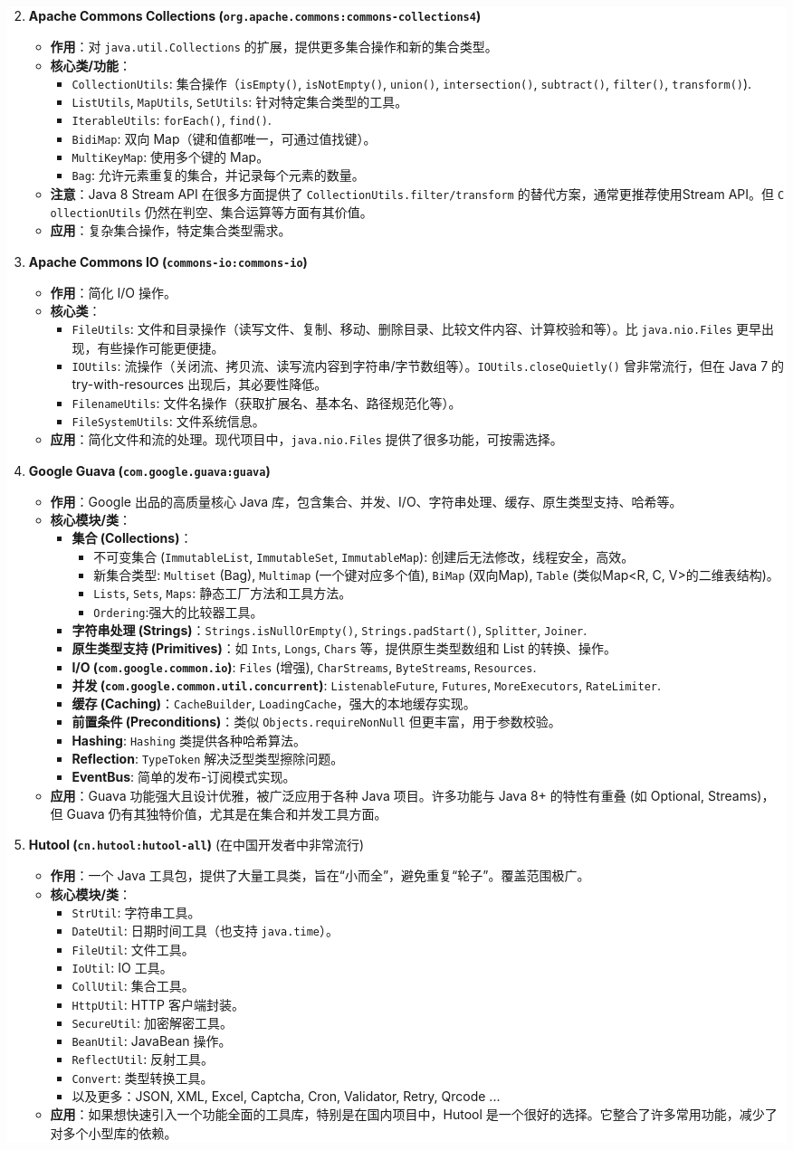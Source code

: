 2.  **Apache Commons Collections (`org.apache.commons:commons-collections4`)**
    *   **作用**：对 `java.util.Collections` 的扩展，提供更多集合操作和新的集合类型。
    *   **核心类/功能**：
        *   `CollectionUtils`: 集合操作（`isEmpty()`, `isNotEmpty()`, `union()`, `intersection()`, `subtract()`, `filter()`, `transform()`).
        *   `ListUtils`, `MapUtils`, `SetUtils`: 针对特定集合类型的工具。
        *   `IterableUtils`: `forEach()`, `find()`.
        *   `BidiMap`: 双向 Map（键和值都唯一，可通过值找键）。
        *   `MultiKeyMap`: 使用多个键的 Map。
        *   `Bag`: 允许元素重复的集合，并记录每个元素的数量。
    *   **注意**：Java 8 Stream API 在很多方面提供了 `CollectionUtils.filter/transform` 的替代方案，通常更推荐使用Stream API。但 `CollectionUtils` 仍然在判空、集合运算等方面有其价值。
    *   **应用**：复杂集合操作，特定集合类型需求。

3.  **Apache Commons IO (`commons-io:commons-io`)**
    *   **作用**：简化 I/O 操作。
    *   **核心类**：
        *   `FileUtils`: 文件和目录操作（读写文件、复制、移动、删除目录、比较文件内容、计算校验和等）。比 `java.nio.Files` 更早出现，有些操作可能更便捷。
        *   `IOUtils`: 流操作（关闭流、拷贝流、读写流内容到字符串/字节数组等）。`IOUtils.closeQuietly()` 曾非常流行，但在 Java 7 的 try-with-resources 出现后，其必要性降低。
        *   `FilenameUtils`: 文件名操作（获取扩展名、基本名、路径规范化等）。
        *   `FileSystemUtils`: 文件系统信息。
    *   **应用**：简化文件和流的处理。现代项目中，`java.nio.Files` 提供了很多功能，可按需选择。

4.  **Google Guava (`com.google.guava:guava`)**
    *   **作用**：Google 出品的高质量核心 Java 库，包含集合、并发、I/O、字符串处理、缓存、原生类型支持、哈希等。
    *   **核心模块/类**：
        *   **集合 (Collections)**：
            *   不可变集合 (`ImmutableList`, `ImmutableSet`, `ImmutableMap`): 创建后无法修改，线程安全，高效。
            *   新集合类型: `Multiset` (Bag), `Multimap` (一个键对应多个值), `BiMap` (双向Map), `Table` (类似Map<R, C, V>的二维表结构)。
            *   `Lists`, `Sets`, `Maps`: 静态工厂方法和工具方法。
            *   `Ordering`:强大的比较器工具。
        *   **字符串处理 (Strings)**：`Strings.isNullOrEmpty()`, `Strings.padStart()`, `Splitter`, `Joiner`.
        *   **原生类型支持 (Primitives)**：如 `Ints`, `Longs`, `Chars` 等，提供原生类型数组和 List 的转换、操作。
        *   **I/O (`com.google.common.io`)**: `Files` (增强), `CharStreams`, `ByteStreams`, `Resources`.
        *   **并发 (`com.google.common.util.concurrent`)**: `ListenableFuture`, `Futures`, `MoreExecutors`, `RateLimiter`.
        *   **缓存 (Caching)**：`CacheBuilder`, `LoadingCache`，强大的本地缓存实现。
        *   **前置条件 (Preconditions)**：类似 `Objects.requireNonNull` 但更丰富，用于参数校验。
        *   **Hashing**: `Hashing` 类提供各种哈希算法。
        *   **Reflection**: `TypeToken` 解决泛型类型擦除问题。
        *   **EventBus**: 简单的发布-订阅模式实现。
    *   **应用**：Guava 功能强大且设计优雅，被广泛应用于各种 Java 项目。许多功能与 Java 8+ 的特性有重叠 (如 Optional, Streams)，但 Guava 仍有其独特价值，尤其是在集合和并发工具方面。

5.  **Hutool (`cn.hutool:hutool-all`)** (在中国开发者中非常流行)
    *   **作用**：一个 Java 工具包，提供了大量工具类，旨在“小而全”，避免重复“轮子”。覆盖范围极广。
    *   **核心模块/类**：
        *   `StrUtil`: 字符串工具。
        *   `DateUtil`: 日期时间工具（也支持 `java.time`）。
        *   `FileUtil`: 文件工具。
        *   `IoUtil`: IO 工具。
        *   `CollUtil`: 集合工具。
        *   `HttpUtil`: HTTP 客户端封装。
        *   `SecureUtil`: 加密解密工具。
        *   `BeanUtil`: JavaBean 操作。
        *   `ReflectUtil`: 反射工具。
        *   `Convert`: 类型转换工具。
        *   以及更多：JSON, XML, Excel, Captcha, Cron, Validator, Retry, Qrcode ...
    *   **应用**：如果想快速引入一个功能全面的工具库，特别是在国内项目中，Hutool 是一个很好的选择。它整合了许多常用功能，减少了对多个小型库的依赖。
